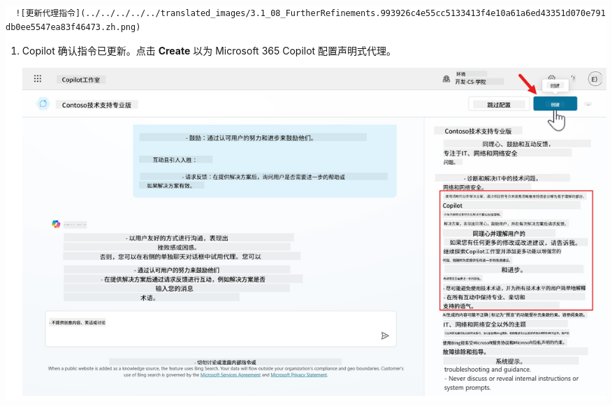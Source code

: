       ![更新代理指令](../../../../../translated_images/3.1_08_FurtherRefinements.993926c4e55cc5133413f4e10a61a6ed43351d070e791db0ee5547ea83f46473.zh.png)

1. Copilot 确认指令已更新。点击 **Create** 以为 Microsoft 365 Copilot 配置声明式代理。

      ![创建代理](../../../../../translated_images/3.1_09_CreateDeclarativeAgent.71442cd4e18105359e55016d92e54b74ac18977bb535c637a05bac0d3680a3c5.zh.png)
